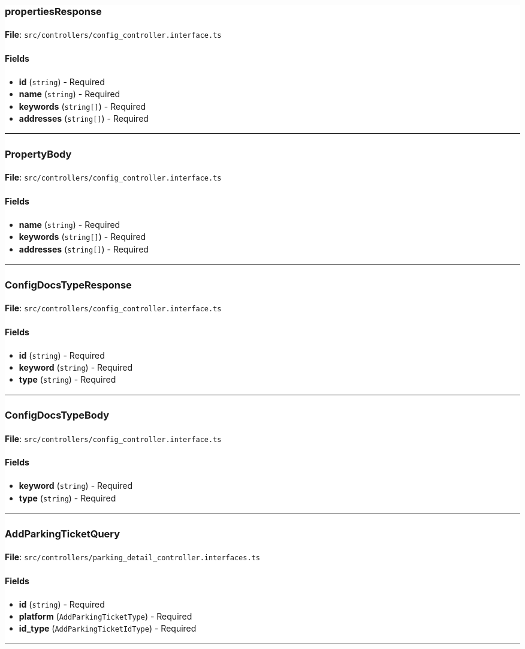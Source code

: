 ### propertiesResponse

**File**: `src/controllers/config_controller.interface.ts`

#### Fields
- **id** (`string`) - Required
- **name** (`string`) - Required
- **keywords** (`string[]`) - Required
- **addresses** (`string[]`) - Required

---

### PropertyBody

**File**: `src/controllers/config_controller.interface.ts`

#### Fields
- **name** (`string`) - Required
- **keywords** (`string[]`) - Required
- **addresses** (`string[]`) - Required

---

### ConfigDocsTypeResponse

**File**: `src/controllers/config_controller.interface.ts`

#### Fields
- **id** (`string`) - Required
- **keyword** (`string`) - Required
- **type** (`string`) - Required

---

### ConfigDocsTypeBody

**File**: `src/controllers/config_controller.interface.ts`

#### Fields
- **keyword** (`string`) - Required
- **type** (`string`) - Required

---

### AddParkingTicketQuery

**File**: `src/controllers/parking_detail_controller.interfaces.ts`

#### Fields
- **id** (`string`) - Required
- **platform** (`AddParkingTicketType`) - Required
- **id_type** (`AddParkingTicketIdType`) - Required

---
